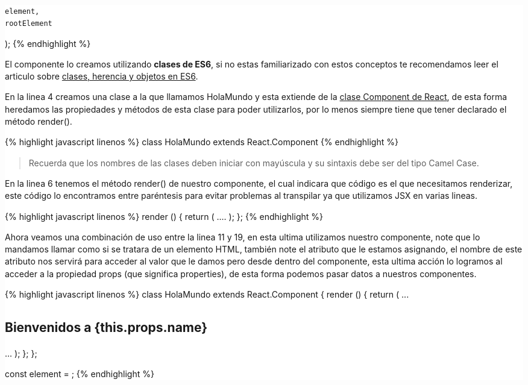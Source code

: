     element,
    rootElement
);
{% endhighlight %}

El componente lo creamos utilizando **clases de ES6**, si no estas familiarizado con estos conceptos te recomendamos leer el articulo sobre [clases, herencia y objetos en ES6](/articulos/clases-herencia-y-objetos-en-es6-javascript.html).

En la linea 4 creamos una clase a la que llamamos HolaMundo y esta extiende de la [clase Component de React](https://reactjs.org/docs/react-component.html), de esta forma heredamos las propiedades y métodos de esta clase para poder utilizarlos, por lo menos siempre tiene que tener declarado el método render().

{% highlight javascript linenos %}
class HolaMundo extends React.Component
{% endhighlight %}

> Recuerda que los nombres de las clases deben iniciar con mayúscula y su sintaxis debe ser del tipo Camel Case.

En la linea 6 tenemos el método render() de nuestro componente, el cual indicara que código es el que necesitamos renderizar, este código lo encontramos entre paréntesis para evitar problemas al transpilar ya que utilizamos JSX en varias lineas.

{% highlight javascript linenos %}
render ()
{
     return (
            ....
    );
};
{% endhighlight %}

Ahora veamos una combinación de uso entre la linea 11 y 19, en esta ultima utilizamos nuestro componente, note que lo mandamos llamar como si se tratara de un elemento HTML, también note el atributo que le estamos asignando, el nombre de este atributo nos servirá para acceder al valor que le damos pero desde dentro del componente, esta ultima acción lo logramos al acceder a la propiedad props (que significa properties), de esta forma podemos pasar datos a nuestros componentes.

{% highlight javascript linenos %}
class HolaMundo extends React.Component
{
    render ()
    {
         return (
            ...
            <h2>Bienvenidos a {this.props.name}</h2>
            ...
        );
    };
};

const element = <HolaMundo name="Codeando" />;
{% endhighlight %}
